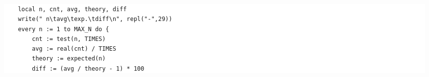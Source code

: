 ```unicon
    local n, cnt, avg, theory, diff
    write(" n\tavg\texp.\tdiff\n", repl("-",29))
    every n := 1 to MAX_N do {
        cnt := test(n, TIMES)
        avg := real(cnt) / TIMES
        theory := expected(n)
        diff := (avg / theory - 1) * 100
